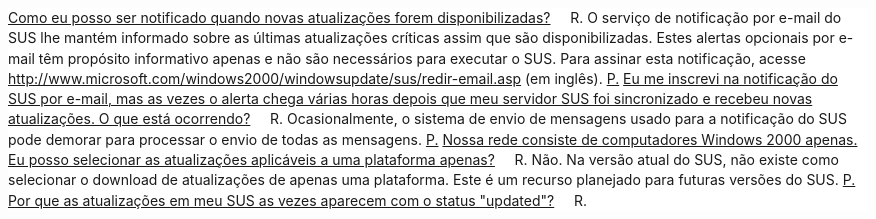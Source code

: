 <td style="border:1px solid black;"><a href="http://www.microsoft.com/brasil/technet/seguranca/susfaq/">Como eu posso ser notificado quando novas atualizações forem disponibilizadas?</a></td>
</tr>
<tr class="even">
<td style="border:1px solid black;"> </td>
<td style="border:1px solid black;"> </td>
</tr>
<tr class="odd">
<td style="border:1px solid black;">R.</td>
<td style="border:1px solid black;">O serviço de notificação por e-mail do SUS lhe mantém informado sobre as últimas atualizações críticas assim que são disponibilizadas. Estes alertas opcionais por e-mail têm propósito informativo apenas e não são necessários para executar o SUS. Para assinar esta notificação, acesse <a href="http://www.microsoft.com/windows2000/windowsupdate/sus/redir-email.asp" class="uri">http://www.microsoft.com/windows2000/windowsupdate/sus/redir-email.asp</a> (em inglês).</td>
</tr>
<tr class="even">
<td style="border:1px solid black;"><a href="http://www.microsoft.com/brasil/technet/seguranca/susfaq/">P.</a></td>
<td style="border:1px solid black;"><a href="http://www.microsoft.com/brasil/technet/seguranca/susfaq/">Eu me inscrevi na notificação do SUS por e-mail, mas as vezes o alerta chega várias horas depois que meu servidor SUS foi sincronizado e recebeu novas atualizações. O que está ocorrendo?</a></td>
</tr>
<tr class="odd">
<td style="border:1px solid black;"> </td>
<td style="border:1px solid black;"> </td>
</tr>
<tr class="even">
<td style="border:1px solid black;">R.</td>
<td style="border:1px solid black;">Ocasionalmente, o sistema de envio de mensagens usado para a notificação do SUS pode demorar para processar o envio de todas as mensagens.</td>
</tr>
<tr class="odd">
<td style="border:1px solid black;"><a href="http://www.microsoft.com/brasil/technet/seguranca/susfaq/">P.</a></td>
<td style="border:1px solid black;"><a href="http://www.microsoft.com/brasil/technet/seguranca/susfaq/">Nossa rede consiste de computadores Windows 2000 apenas. Eu posso selecionar as atualizações aplicáveis a uma plataforma apenas?</a></td>
</tr>
<tr class="even">
<td style="border:1px solid black;"> </td>
<td style="border:1px solid black;"> </td>
</tr>
<tr class="odd">
<td style="border:1px solid black;">R.</td>
<td style="border:1px solid black;">Não. Na versão atual do SUS, não existe como selecionar o download de atualizações de apenas uma plataforma. Este é um recurso planejado para futuras versões do SUS.</td>
</tr>
<tr class="even">
<td style="border:1px solid black;"><a href="http://www.microsoft.com/brasil/technet/seguranca/susfaq/">P.</a></td>
<td style="border:1px solid black;"><a href="http://www.microsoft.com/brasil/technet/seguranca/susfaq/">Por que as atualizações em meu SUS as vezes aparecem com o status &quot;updated&quot;?</a></td>
</tr>
<tr class="odd">
<td style="border:1px solid black;"> </td>
<td style="border:1px solid black;"> </td>
</tr>
<tr class="even">
<td style="border:1px solid black;">R.</td>